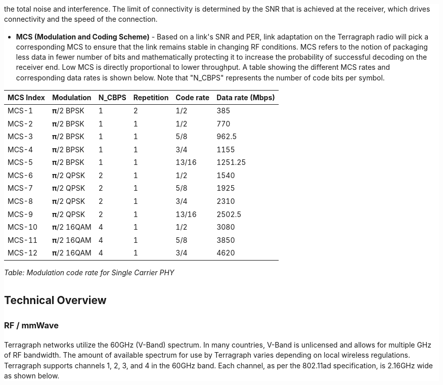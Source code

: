   the total noise and interference. The limit of connectivity is determined by
  the SNR that is achieved at the receiver, which drives connectivity and the
  speed of the connection.
- **MCS (Modulation and Coding Scheme)** - Based on a link's SNR and PER, link
  adaptation on the Terragraph radio will pick a corresponding MCS to ensure
  that the link remains stable in changing RF conditions. MCS refers to the
  notion of packaging less data in fewer number of bits and mathematically
  protecting it to increase the probability of successful decoding on the
  receiver end. Low MCS is directly proportional to lower throughput. A table
  showing the different MCS rates and corresponding data rates is shown below.
  Note that "N_CBPS" represents the number of code bits per symbol.

| MCS Index | Modulation        | N_CBPS | Repetition | Code rate | Data rate (Mbps) |
| --------- | ----------------- | ------ | ---------- | --------- | ---------------- |
| MCS-1     | &#120529;/2 BPSK  | 1      | 2          | 1/2       | 385              |
| MCS-2     | &#120529;/2 BPSK  | 1      | 1          | 1/2       | 770              |
| MCS-3     | &#120529;/2 BPSK  | 1      | 1          | 5/8       | 962.5            |
| MCS-4     | &#120529;/2 BPSK  | 1      | 1          | 3/4       | 1155             |
| MCS-5     | &#120529;/2 BPSK  | 1      | 1          | 13/16     | 1251.25          |
| MCS-6     | &#120529;/2 QPSK  | 2      | 1          | 1/2       | 1540             |
| MCS-7     | &#120529;/2 QPSK  | 2      | 1          | 5/8       | 1925             |
| MCS-8     | &#120529;/2 QPSK  | 2      | 1          | 3/4       | 2310             |
| MCS-9     | &#120529;/2 QPSK  | 2      | 1          | 13/16     | 2502.5           |
| MCS-10    | &#120529;/2 16QAM | 4      | 1          | 1/2       | 3080             |
| MCS-11    | &#120529;/2 16QAM | 4      | 1          | 5/8       | 3850             |
| MCS-12    | &#120529;/2 16QAM | 4      | 1          | 3/4       | 4620             |

*Table: Modulation code rate for Single Carrier PHY*

<a id="overview-tech"></a>

## Technical Overview
### RF / mmWave
Terragraph networks utilize the 60GHz (V-Band) spectrum. In many countries,
V-Band is unlicensed and allows for multiple GHz of RF bandwidth. The amount of
available spectrum for use by Terragraph varies depending on local wireless
regulations. Terragraph supports channels 1, 2, 3, and 4 in the 60GHz band. Each
channel, as per the 802.11ad specification, is 2.16GHz wide as shown below.

<p align="center">